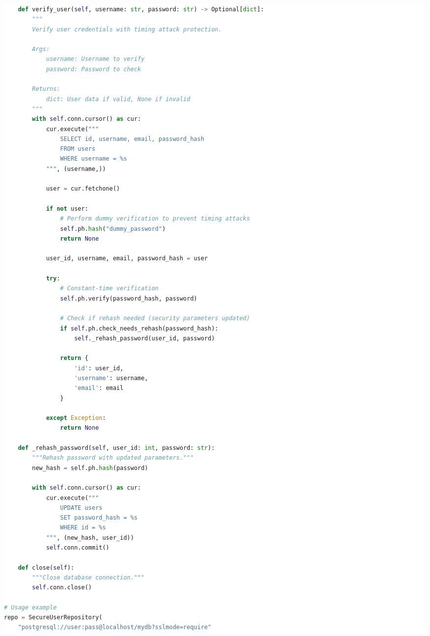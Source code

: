 ```python
    def verify_user(self, username: str, password: str) -> Optional[dict]:
        """
        Verify user credentials with timing attack protection.

        Args:
            username: Username to verify
            password: Password to check

        Returns:
            dict: User data if valid, None if invalid
        """
        with self.conn.cursor() as cur:
            cur.execute("""
                SELECT id, username, email, password_hash
                FROM users
                WHERE username = %s
            """, (username,))

            user = cur.fetchone()

            if not user:
                # Perform dummy verification to prevent timing attacks
                self.ph.hash("dummy_password")
                return None

            user_id, username, email, password_hash = user

            try:
                # Constant-time verification
                self.ph.verify(password_hash, password)

                # Check if rehash needed (security parameters updated)
                if self.ph.check_needs_rehash(password_hash):
                    self._rehash_password(user_id, password)

                return {
                    'id': user_id,
                    'username': username,
                    'email': email
                }

            except Exception:
                return None

    def _rehash_password(self, user_id: int, password: str):
        """Rehash password with updated parameters."""
        new_hash = self.ph.hash(password)

        with self.conn.cursor() as cur:
            cur.execute("""
                UPDATE users
                SET password_hash = %s
                WHERE id = %s
            """, (new_hash, user_id))
            self.conn.commit()

    def close(self):
        """Close database connection."""
        self.conn.close()

# Usage example
repo = SecureUserRepository(
    "postgresql://user:pass@localhost/mydb?sslmode=require"
```